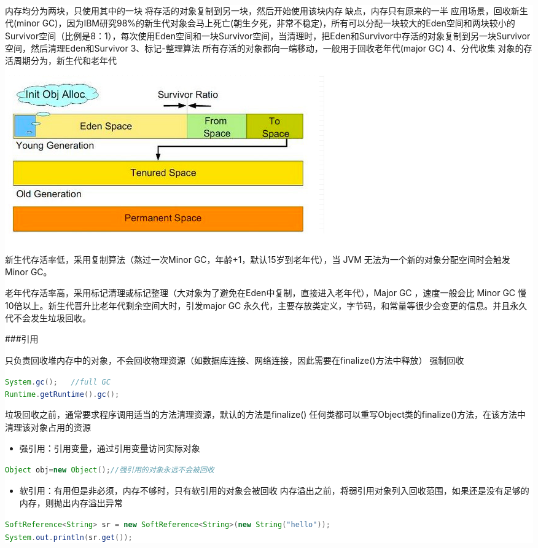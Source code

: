 内存均分为两块，只使用其中的一块
将存活的对象复制到另一块，然后开始使用该块内存
缺点，内存只有原来的一半
应用场景，回收新生代(minor GC)，因为IBM研究98%的新生代对象会马上死亡(朝生夕死，非常不稳定)，所有可以分配一块较大的Eden空间和两块较小的Survivor空间（比例是8：1），每次使用Eden空间和一块Survivor空间，当清理时，把Eden和Survivor中存活的对象复制到另一块Survivor空间，然后清理Eden和Survivor
3、标记-整理算法
所有存活的对象都向一端移动，一般用于回收老年代(major GC)
4、分代收集
对象的存活周期分为，新生代和老年代

![](GC_generation.png)

新生代存活率低，采用复制算法（熬过一次Minor GC，年龄+1，默认15岁到老年代），当 JVM 无法为一个新的对象分配空间时会触发 Minor GC。

老年代存活率高，采用标记清理或标记整理（大对象为了避免在Eden中复制，直接进入老年代），Major GC ，速度一般会比 Minor GC 慢 10倍以上。新生代晋升比老年代剩余空间大时，引发major GC
永久代，主要存放类定义，字节码，和常量等很少会变更的信息。并且永久代不会发生垃圾回收。

###引用

只负责回收堆内存中的对象，不会回收物理资源（如数据库连接、网络连接，因此需要在finalize()方法中释放）
强制回收

```java
System.gc();   //full GC
Runtime.getRuntime().gc();
```
垃圾回收之前，通常要求程序调用适当的方法清理资源，默认的方法是finalize()
任何类都可以重写Object类的finalize()方法，在该方法中清理该对象占用的资源

* 强引用：引用变量，通过引用变量访问实际对象

```java
Object obj=new Object();//强引用的对象永远不会被回收
```

* 软引用：有用但是非必须，内存不够时，只有软引用的对象会被回收
         内存溢出之前，将弱引用对象列入回收范围，如果还是没有足够的内存，则抛出内存溢出异常


```java
SoftReference<String> sr = new SoftReference<String>(new String("hello"));
System.out.println(sr.get());
```
